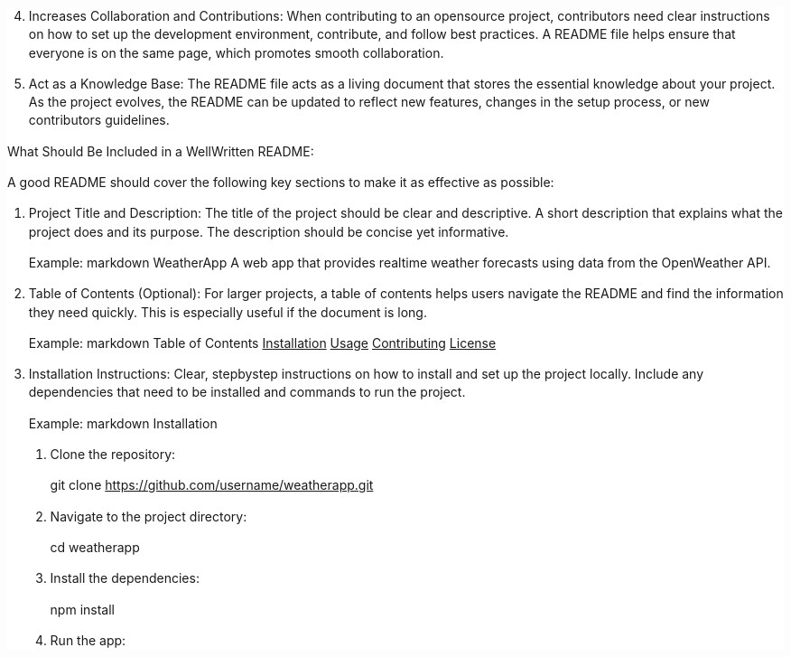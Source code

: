 4. Increases Collaboration and Contributions: When contributing to an opensource project, contributors need clear instructions on how to set up the development environment, contribute, and follow best practices. A README file helps ensure that everyone is on the same page, which promotes smooth collaboration.

5. Act as a Knowledge Base: The README file acts as a living document that stores the essential knowledge about your project. As the project evolves, the README can be updated to reflect new features, changes in the setup process, or new contributors guidelines.



 What Should Be Included in a WellWritten README:

A good README should cover the following key sections to make it as effective as possible:

1. Project Title and Description:
    The title of the project should be clear and descriptive.
    A short description that explains what the project does and its purpose. The description should be concise yet informative.

   Example:
   markdown
    WeatherApp
   A web app that provides realtime weather forecasts using data from the OpenWeather API.
   

2. Table of Contents (Optional):
    For larger projects, a table of contents helps users navigate the README and find the information they need quickly. This is especially useful if the document is long.
   
   Example:
   markdown
    Table of Contents
    [Installation](installation)
    [Usage](usage)
    [Contributing](contributing)
    [License](license)
   

3. Installation Instructions:
    Clear, stepbystep instructions on how to install and set up the project locally.
    Include any dependencies that need to be installed and commands to run the project.

   Example:
   markdown
    Installation
   1. Clone the repository:
      
      git clone https://github.com/username/weatherapp.git
      
   2. Navigate to the project directory:
      
      cd weatherapp
      
   3. Install the dependencies:
      
      npm install
      
   4. Run the app:
      